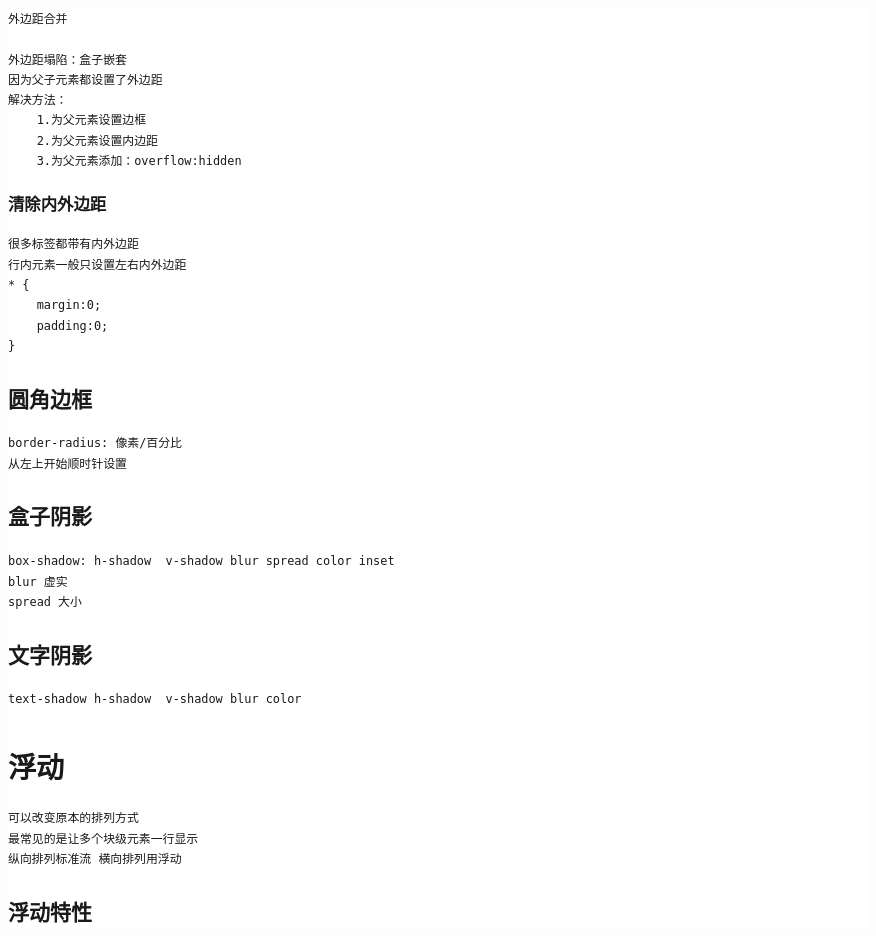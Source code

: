 
```html
外边距合并

外边距塌陷：盒子嵌套
因为父子元素都设置了外边距
解决方法：
    1.为父元素设置边框
    2.为父元素设置内边距
    3.为父元素添加：overflow:hidden
```

### 清除内外边距

```html
很多标签都带有内外边距
行内元素一般只设置左右内外边距
* {
    margin:0;
    padding:0;
}
```

## 圆角边框

```html
border-radius: 像素/百分比
从左上开始顺时针设置
```

## 盒子阴影

```html
box-shadow: h-shadow  v-shadow blur spread color inset
blur 虚实
spread 大小
```

## 文字阴影

```html
text-shadow h-shadow  v-shadow blur color
```

# 浮动

```html
可以改变原本的排列方式
最常见的是让多个块级元素一行显示
纵向排列标准流 横向排列用浮动
```

## 浮动特性
